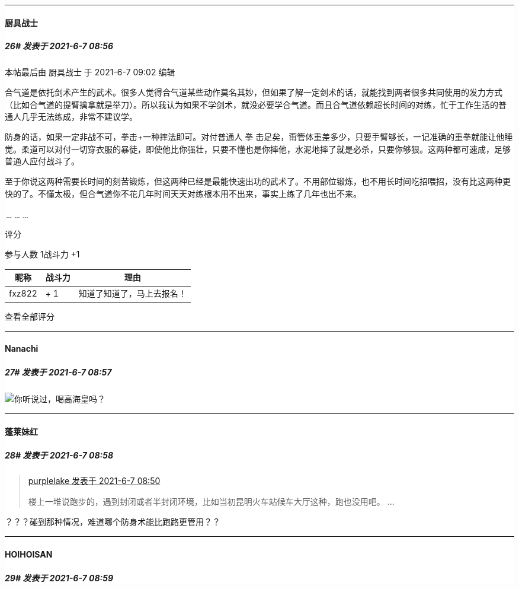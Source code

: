 
*****

####  厨具战士  
##### 26#       发表于 2021-6-7 08:56


 本帖最后由 厨具战士 于 2021-6-7 09:02 编辑 

合气道是依托剑术产生的武术。很多人觉得合气道某些动作莫名其妙，但如果了解一定剑术的话，就能找到两者很多共同使用的发力方式（比如合气道的提臂擒拿就是举刀）。所以我认为如果不学剑术，就没必要学合气道。而且合气道依赖超长时间的对练，忙于工作生活的普通人几乎无法练成，非常不建议学。

防身的话，如果一定非战不可，拳击+一种摔法即可。对付普通人 拳 击足矣，甭管体重差多少，只要手臂够长，一记准确的重拳就能让他睡觉。柔道可以对付一切穿衣服的暴徒，即使他比你强壮，只要不懂也是你摔他，水泥地摔了就是必杀，只要你够狠。这两种都可速成，足够普通人应付战斗了。

至于你说这两种需要长时间的刻苦锻炼，但这两种已经是最能快速出功的武术了。不用部位锻炼，也不用长时间吃招喂招，没有比这两种更快的了。不懂太极，但合气道你不花几年时间天天对练根本用不出来，事实上练了几年也出不来。


﹍﹍﹍

评分


 参与人数 1战斗力 +1

|昵称|战斗力|理由|
|----|---|---|
| fxz822| + 1|知道了知道了，马上去报名！|


查看全部评分


*****

####  Nanachi  
##### 27#       发表于 2021-6-7 08:57


<img src="https://static.saraba1st.com/image/smiley/face2017/037.png" referrerpolicy="no-referrer">你听说过，喝高海皇吗？


*****

####  蓬莱妹红  
##### 28#       发表于 2021-6-7 08:58


<blockquote><a href="httphttps://bbs.saraba1st.com/2b/forum.php?mod=redirect&amp;goto=findpost&amp;pid=51500407&amp;ptid=2008511" target="_blank">purplelake 发表于 2021-6-7 08:50</a>

楼上一堆说跑步的，遇到封闭或者半封闭环境，比如当初昆明火车站候车大厅这种，跑也没用吧。 ...</blockquote>
？？？碰到那种情况，难道哪个防身术能比跑路更管用？？


*****

####  HOIHOISAN  
##### 29#       发表于 2021-6-7 08:59
